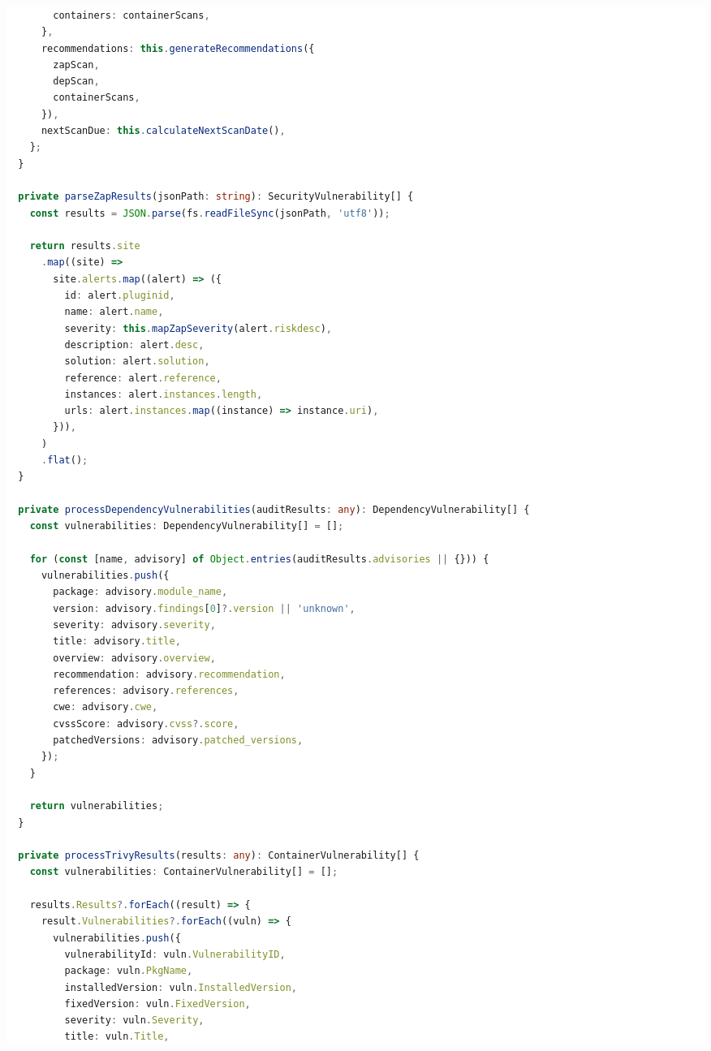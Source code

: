 ```typescript
        containers: containerScans,
      },
      recommendations: this.generateRecommendations({
        zapScan,
        depScan,
        containerScans,
      }),
      nextScanDue: this.calculateNextScanDate(),
    };
  }

  private parseZapResults(jsonPath: string): SecurityVulnerability[] {
    const results = JSON.parse(fs.readFileSync(jsonPath, 'utf8'));

    return results.site
      .map((site) =>
        site.alerts.map((alert) => ({
          id: alert.pluginid,
          name: alert.name,
          severity: this.mapZapSeverity(alert.riskdesc),
          description: alert.desc,
          solution: alert.solution,
          reference: alert.reference,
          instances: alert.instances.length,
          urls: alert.instances.map((instance) => instance.uri),
        })),
      )
      .flat();
  }

  private processDependencyVulnerabilities(auditResults: any): DependencyVulnerability[] {
    const vulnerabilities: DependencyVulnerability[] = [];

    for (const [name, advisory] of Object.entries(auditResults.advisories || {})) {
      vulnerabilities.push({
        package: advisory.module_name,
        version: advisory.findings[0]?.version || 'unknown',
        severity: advisory.severity,
        title: advisory.title,
        overview: advisory.overview,
        recommendation: advisory.recommendation,
        references: advisory.references,
        cwe: advisory.cwe,
        cvssScore: advisory.cvss?.score,
        patchedVersions: advisory.patched_versions,
      });
    }

    return vulnerabilities;
  }

  private processTrivyResults(results: any): ContainerVulnerability[] {
    const vulnerabilities: ContainerVulnerability[] = [];

    results.Results?.forEach((result) => {
      result.Vulnerabilities?.forEach((vuln) => {
        vulnerabilities.push({
          vulnerabilityId: vuln.VulnerabilityID,
          package: vuln.PkgName,
          installedVersion: vuln.InstalledVersion,
          fixedVersion: vuln.FixedVersion,
          severity: vuln.Severity,
          title: vuln.Title,
```
